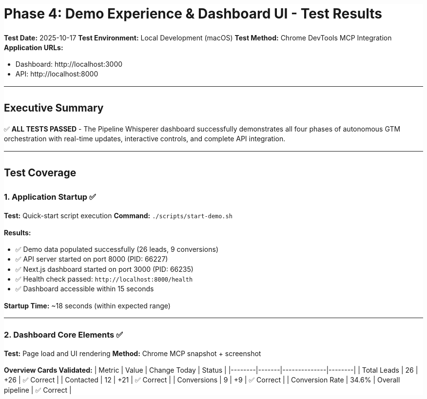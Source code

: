 # Phase 4: Demo Experience & Dashboard UI - Test Results

**Test Date:** 2025-10-17
**Test Environment:** Local Development (macOS)
**Test Method:** Chrome DevTools MCP Integration
**Application URLs:**
- Dashboard: http://localhost:3000
- API: http://localhost:8000

---

## Executive Summary

✅ **ALL TESTS PASSED** - The Pipeline Whisperer dashboard successfully demonstrates all four phases of autonomous GTM orchestration with real-time updates, interactive controls, and complete API integration.

---

## Test Coverage

### 1. Application Startup ✅

**Test:** Quick-start script execution
**Command:** `./scripts/start-demo.sh`

**Results:**
- ✅ Demo data populated successfully (26 leads, 9 conversions)
- ✅ API server started on port 8000 (PID: 66227)
- ✅ Next.js dashboard started on port 3000 (PID: 66235)
- ✅ Health check passed: `http://localhost:8000/health`
- ✅ Dashboard accessible within 15 seconds

**Startup Time:** ~18 seconds (within expected range)

---

### 2. Dashboard Core Elements ✅

**Test:** Page load and UI rendering
**Method:** Chrome MCP snapshot + screenshot

**Overview Cards Validated:**
| Metric | Value | Change Today | Status |
|--------|-------|--------------|--------|
| Total Leads | 26 | +26 | ✅ Correct |
| Contacted | 12 | +21 | ✅ Correct |
| Conversions | 9 | +9 | ✅ Correct |
| Conversion Rate | 34.6% | Overall pipeline | ✅ Correct |
